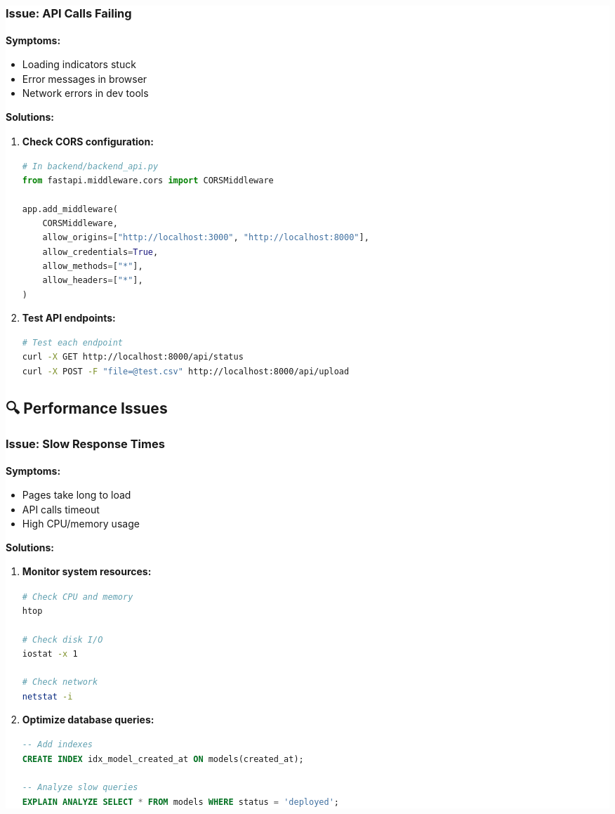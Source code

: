 ### Issue: API Calls Failing

**Symptoms:**
- Loading indicators stuck
- Error messages in browser
- Network errors in dev tools

**Solutions:**

1. **Check CORS configuration:**
   ```python
   # In backend/backend_api.py
   from fastapi.middleware.cors import CORSMiddleware
   
   app.add_middleware(
       CORSMiddleware,
       allow_origins=["http://localhost:3000", "http://localhost:8000"],
       allow_credentials=True,
       allow_methods=["*"],
       allow_headers=["*"],
   )
   ```

2. **Test API endpoints:**
   ```bash
   # Test each endpoint
   curl -X GET http://localhost:8000/api/status
   curl -X POST -F "file=@test.csv" http://localhost:8000/api/upload
   ```

## 🔍 Performance Issues

### Issue: Slow Response Times

**Symptoms:**
- Pages take long to load
- API calls timeout
- High CPU/memory usage

**Solutions:**

1. **Monitor system resources:**
   ```bash
   # Check CPU and memory
   htop
   
   # Check disk I/O
   iostat -x 1
   
   # Check network
   netstat -i
   ```

2. **Optimize database queries:**
   ```sql
   -- Add indexes
   CREATE INDEX idx_model_created_at ON models(created_at);
   
   -- Analyze slow queries
   EXPLAIN ANALYZE SELECT * FROM models WHERE status = 'deployed';
   ```
